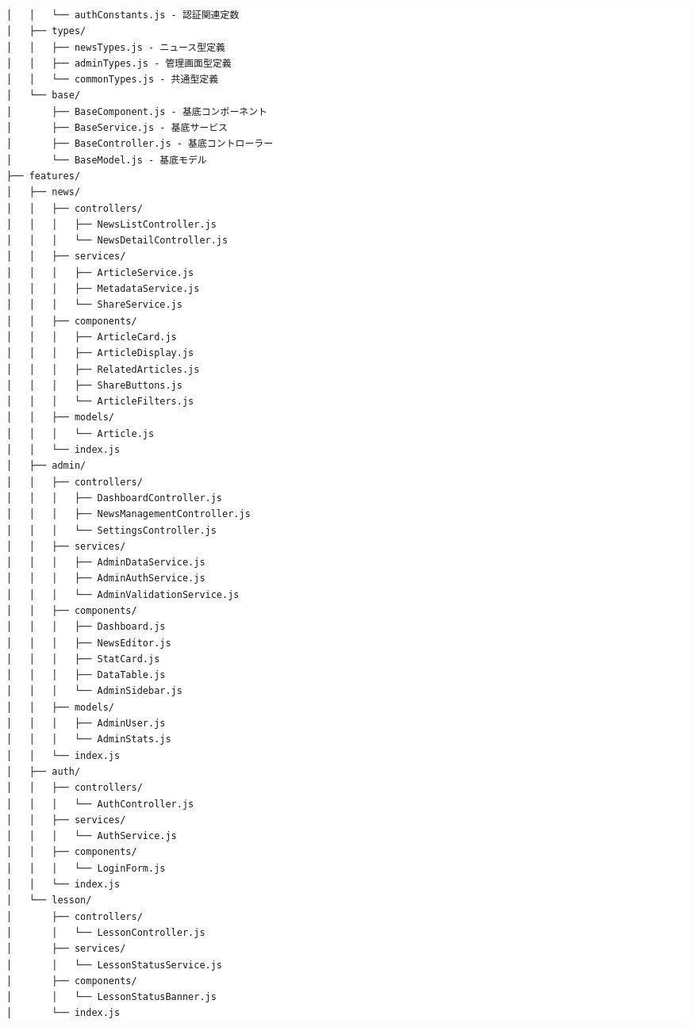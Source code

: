 ```
│   │   └── authConstants.js - 認証関連定数
│   ├── types/
│   │   ├── newsTypes.js - ニュース型定義
│   │   ├── adminTypes.js - 管理画面型定義
│   │   └── commonTypes.js - 共通型定義
│   └── base/
│       ├── BaseComponent.js - 基底コンポーネント
│       ├── BaseService.js - 基底サービス
│       ├── BaseController.js - 基底コントローラー
│       └── BaseModel.js - 基底モデル
├── features/
│   ├── news/
│   │   ├── controllers/
│   │   │   ├── NewsListController.js
│   │   │   └── NewsDetailController.js
│   │   ├── services/
│   │   │   ├── ArticleService.js
│   │   │   ├── MetadataService.js
│   │   │   └── ShareService.js
│   │   ├── components/
│   │   │   ├── ArticleCard.js
│   │   │   ├── ArticleDisplay.js
│   │   │   ├── RelatedArticles.js
│   │   │   ├── ShareButtons.js
│   │   │   └── ArticleFilters.js
│   │   ├── models/
│   │   │   └── Article.js
│   │   └── index.js
│   ├── admin/
│   │   ├── controllers/
│   │   │   ├── DashboardController.js
│   │   │   ├── NewsManagementController.js
│   │   │   └── SettingsController.js
│   │   ├── services/
│   │   │   ├── AdminDataService.js
│   │   │   ├── AdminAuthService.js
│   │   │   └── AdminValidationService.js
│   │   ├── components/
│   │   │   ├── Dashboard.js
│   │   │   ├── NewsEditor.js
│   │   │   ├── StatCard.js
│   │   │   ├── DataTable.js
│   │   │   └── AdminSidebar.js
│   │   ├── models/
│   │   │   ├── AdminUser.js
│   │   │   └── AdminStats.js
│   │   └── index.js
│   ├── auth/
│   │   ├── controllers/
│   │   │   └── AuthController.js
│   │   ├── services/
│   │   │   └── AuthService.js
│   │   ├── components/
│   │   │   └── LoginForm.js
│   │   └── index.js
│   └── lesson/
│       ├── controllers/
│       │   └── LessonController.js
│       ├── services/
│       │   └── LessonStatusService.js
│       ├── components/
│       │   └── LessonStatusBanner.js
│       └── index.js
```